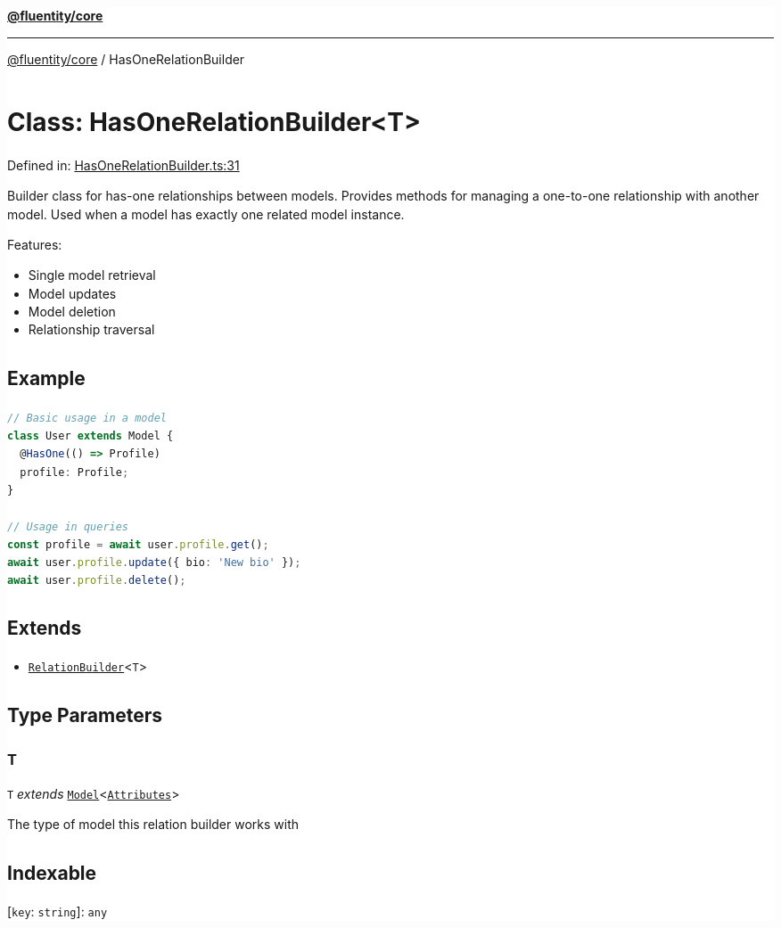[**@fluentity/core**](../README.md)

***

[@fluentity/core](../globals.md) / HasOneRelationBuilder

# Class: HasOneRelationBuilder\<T\>

Defined in: [HasOneRelationBuilder.ts:31](https://github.com/cedricpierre/fluentity-core/blob/3545f27c0a85945d554127b597e9fe870d03f95a/src/HasOneRelationBuilder.ts#L31)

Builder class for has-one relationships between models.
Provides methods for managing a one-to-one relationship with another model.
Used when a model has exactly one related model instance.

Features:
- Single model retrieval
- Model updates
- Model deletion
- Relationship traversal

## Example

```typescript
// Basic usage in a model
class User extends Model {
  @HasOne(() => Profile)
  profile: Profile;
}

// Usage in queries
const profile = await user.profile.get();
await user.profile.update({ bio: 'New bio' });
await user.profile.delete();
```

## Extends

- [`RelationBuilder`](RelationBuilder.md)\<`T`\>

## Type Parameters

### T

`T` *extends* [`Model`](Model.md)\<[`Attributes`](../interfaces/Attributes.md)\>

The type of model this relation builder works with

## Indexable

\[`key`: `string`\]: `any`
